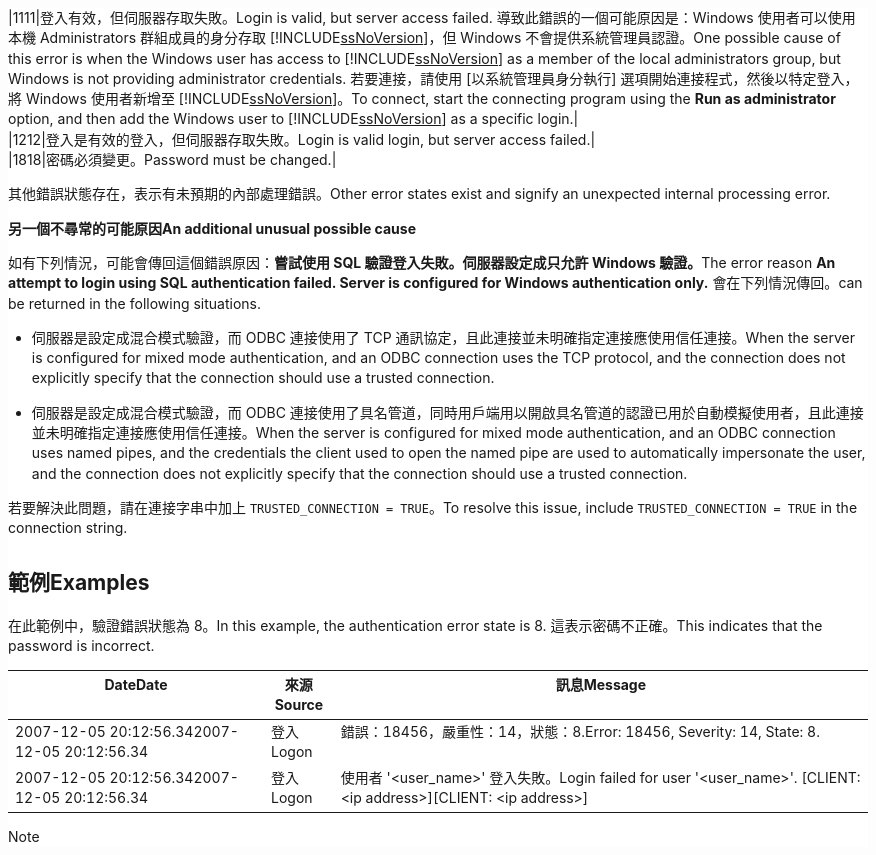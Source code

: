 |<span data-ttu-id="aba31-152">11</span><span class="sxs-lookup"><span data-stu-id="aba31-152">11</span></span>|<span data-ttu-id="aba31-153">登入有效，但伺服器存取失敗。</span><span class="sxs-lookup"><span data-stu-id="aba31-153">Login is valid, but server access failed.</span></span> <span data-ttu-id="aba31-154">導致此錯誤的一個可能原因是：Windows 使用者可以使用本機 Administrators 群組成員的身分存取 [!INCLUDE[ssNoVersion](../../includes/ssnoversion-md.md)]，但 Windows 不會提供系統管理員認證。</span><span class="sxs-lookup"><span data-stu-id="aba31-154">One possible cause of this error is when the Windows user has access to [!INCLUDE[ssNoVersion](../../includes/ssnoversion-md.md)] as a member of the local administrators group, but Windows is not providing administrator credentials.</span></span> <span data-ttu-id="aba31-155">若要連接，請使用 [以系統管理員身分執行] 選項開始連接程式，然後以特定登入，將 Windows 使用者新增至 [!INCLUDE[ssNoVersion](../../includes/ssnoversion-md.md)]。</span><span class="sxs-lookup"><span data-stu-id="aba31-155">To connect, start the connecting program using the **Run as administrator** option, and then add the Windows user to [!INCLUDE[ssNoVersion](../../includes/ssnoversion-md.md)] as a specific login.</span></span>|  
|<span data-ttu-id="aba31-156">12</span><span class="sxs-lookup"><span data-stu-id="aba31-156">12</span></span>|<span data-ttu-id="aba31-157">登入是有效的登入，但伺服器存取失敗。</span><span class="sxs-lookup"><span data-stu-id="aba31-157">Login is valid login, but server access failed.</span></span>|  
|<span data-ttu-id="aba31-158">18</span><span class="sxs-lookup"><span data-stu-id="aba31-158">18</span></span>|<span data-ttu-id="aba31-159">密碼必須變更。</span><span class="sxs-lookup"><span data-stu-id="aba31-159">Password must be changed.</span></span>|  
  
 <span data-ttu-id="aba31-160">其他錯誤狀態存在，表示有未預期的內部處理錯誤。</span><span class="sxs-lookup"><span data-stu-id="aba31-160">Other error states exist and signify an unexpected internal processing error.</span></span>  
  
 <span data-ttu-id="aba31-161">**另一個不尋常的可能原因**</span><span class="sxs-lookup"><span data-stu-id="aba31-161">**An additional unusual possible cause**</span></span>  
  
 <span data-ttu-id="aba31-162">如有下列情況，可能會傳回這個錯誤原因：**嘗試使用 SQL 驗證登入失敗。伺服器設定成只允許 Windows 驗證。**</span><span class="sxs-lookup"><span data-stu-id="aba31-162">The error reason **An attempt to login using SQL authentication failed. Server is configured for Windows authentication only.**</span></span> <span data-ttu-id="aba31-163">會在下列情況傳回。</span><span class="sxs-lookup"><span data-stu-id="aba31-163">can be returned in the following situations.</span></span>  
  
-   <span data-ttu-id="aba31-164">伺服器是設定成混合模式驗證，而 ODBC 連接使用了 TCP 通訊協定，且此連接並未明確指定連接應使用信任連接。</span><span class="sxs-lookup"><span data-stu-id="aba31-164">When the server is configured for mixed mode authentication, and an ODBC connection uses the TCP protocol, and the connection does not explicitly specify that the connection should use a trusted connection.</span></span>  
  
-   <span data-ttu-id="aba31-165">伺服器是設定成混合模式驗證，而 ODBC 連接使用了具名管道，同時用戶端用以開啟具名管道的認證已用於自動模擬使用者，且此連接並未明確指定連接應使用信任連接。</span><span class="sxs-lookup"><span data-stu-id="aba31-165">When the server is configured for mixed mode authentication, and an ODBC connection uses named pipes, and the credentials the client used to open the named pipe are used to automatically impersonate the user, and the connection does not explicitly specify that the connection should use a trusted connection.</span></span>  
  
 <span data-ttu-id="aba31-166">若要解決此問題，請在連接字串中加上 `TRUSTED_CONNECTION = TRUE`。</span><span class="sxs-lookup"><span data-stu-id="aba31-166">To resolve this issue, include `TRUSTED_CONNECTION = TRUE` in the connection string.</span></span>  
  
## <a name="examples"></a><span data-ttu-id="aba31-167">範例</span><span class="sxs-lookup"><span data-stu-id="aba31-167">Examples</span></span>  
 <span data-ttu-id="aba31-168">在此範例中，驗證錯誤狀態為 8。</span><span class="sxs-lookup"><span data-stu-id="aba31-168">In this example, the authentication error state is 8.</span></span> <span data-ttu-id="aba31-169">這表示密碼不正確。</span><span class="sxs-lookup"><span data-stu-id="aba31-169">This indicates that the password is incorrect.</span></span>  
  
|<span data-ttu-id="aba31-170">Date</span><span class="sxs-lookup"><span data-stu-id="aba31-170">Date</span></span>|<span data-ttu-id="aba31-171">來源</span><span class="sxs-lookup"><span data-stu-id="aba31-171">Source</span></span>|<span data-ttu-id="aba31-172">訊息</span><span class="sxs-lookup"><span data-stu-id="aba31-172">Message</span></span>|  
|----------|------------|-------------|  
|<span data-ttu-id="aba31-173">2007-12-05 20:12:56.34</span><span class="sxs-lookup"><span data-stu-id="aba31-173">2007-12-05 20:12:56.34</span></span>|<span data-ttu-id="aba31-174">登入</span><span class="sxs-lookup"><span data-stu-id="aba31-174">Logon</span></span>|<span data-ttu-id="aba31-175">錯誤：18456，嚴重性：14，狀態：8.</span><span class="sxs-lookup"><span data-stu-id="aba31-175">Error: 18456, Severity: 14, State: 8.</span></span>|  
|<span data-ttu-id="aba31-176">2007-12-05 20:12:56.34</span><span class="sxs-lookup"><span data-stu-id="aba31-176">2007-12-05 20:12:56.34</span></span>|<span data-ttu-id="aba31-177">登入</span><span class="sxs-lookup"><span data-stu-id="aba31-177">Logon</span></span>|<span data-ttu-id="aba31-178">使用者 '<user_name>' 登入失敗。</span><span class="sxs-lookup"><span data-stu-id="aba31-178">Login failed for user '<user_name>'.</span></span> <span data-ttu-id="aba31-179">[CLIENT: \<ip address>]</span><span class="sxs-lookup"><span data-stu-id="aba31-179">[CLIENT: \<ip address>]</span></span>|  
  
> [!NOTE]  